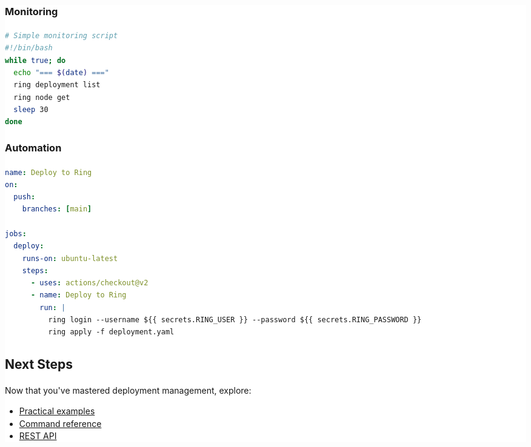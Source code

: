### Monitoring

```bash
# Simple monitoring script
#!/bin/bash
while true; do
  echo "=== $(date) ==="
  ring deployment list
  ring node get
  sleep 30
done
```

### Automation

```yaml title=".github/workflows/deploy.yml"
name: Deploy to Ring
on:
  push:
    branches: [main]

jobs:
  deploy:
    runs-on: ubuntu-latest
    steps:
      - uses: actions/checkout@v2
      - name: Deploy to Ring
        run: |
          ring login --username ${{ secrets.RING_USER }} --password ${{ secrets.RING_PASSWORD }}
          ring apply -f deployment.yaml
```

## Next Steps

Now that you've mastered deployment management, explore:

- [Practical examples](../examples.md)
- [Command reference](../reference.md)
- [REST API](../api-reference.md)